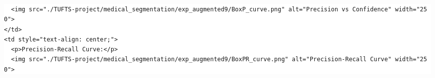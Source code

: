       <img src="./TUFTS-project/medical_segmentation/exp_augmented9/BoxP_curve.png" alt="Precision vs Confidence" width="250">
    </td>
    <td style="text-align: center;">
      <p>Precision-Recall Curve:</p>
      <img src="./TUFTS-project/medical_segmentation/exp_augmented9/BoxPR_curve.png" alt="Precision-Recall Curve" width="250">